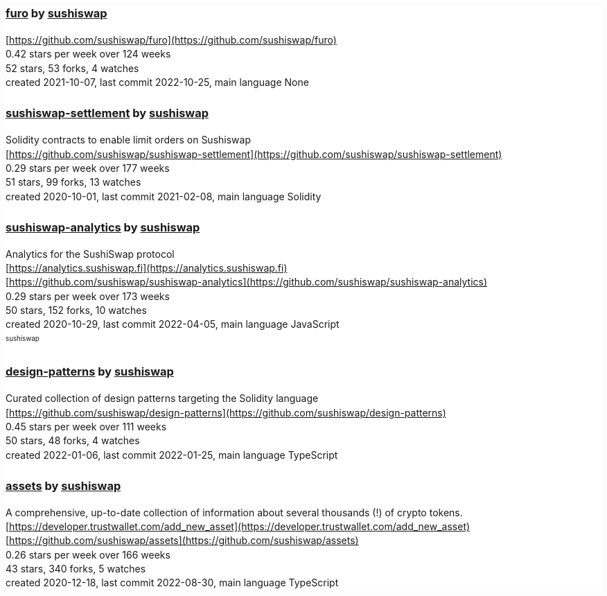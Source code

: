 
### [furo](https://github.com/sushiswap/furo) by [sushiswap](https://github.com/sushiswap)  
  
[https://github.com/sushiswap/furo](https://github.com/sushiswap/furo)  
0.42 stars per week over 124 weeks  
52 stars, 53 forks, 4 watches  
created 2021-10-07, last commit 2022-10-25, main language None  


### [sushiswap-settlement](https://github.com/sushiswap/sushiswap-settlement) by [sushiswap](https://github.com/sushiswap)  
Solidity contracts to enable limit orders on Sushiswap  
[https://github.com/sushiswap/sushiswap-settlement](https://github.com/sushiswap/sushiswap-settlement)  
0.29 stars per week over 177 weeks  
51 stars, 99 forks, 13 watches  
created 2020-10-01, last commit 2021-02-08, main language Solidity  


### [sushiswap-analytics](https://github.com/sushiswap/sushiswap-analytics) by [sushiswap](https://github.com/sushiswap)  
Analytics for the SushiSwap protocol  
[https://analytics.sushiswap.fi](https://analytics.sushiswap.fi)  
[https://github.com/sushiswap/sushiswap-analytics](https://github.com/sushiswap/sushiswap-analytics)  
0.29 stars per week over 173 weeks  
50 stars, 152 forks, 10 watches  
created 2020-10-29, last commit 2022-04-05, main language JavaScript  
<sub><sup>sushiswap</sup></sub>


### [design-patterns](https://github.com/sushiswap/design-patterns) by [sushiswap](https://github.com/sushiswap)  
Curated collection of design patterns targeting the Solidity language  
[https://github.com/sushiswap/design-patterns](https://github.com/sushiswap/design-patterns)  
0.45 stars per week over 111 weeks  
50 stars, 48 forks, 4 watches  
created 2022-01-06, last commit 2022-01-25, main language TypeScript  


### [assets](https://github.com/sushiswap/assets) by [sushiswap](https://github.com/sushiswap)  
A comprehensive, up-to-date collection of information about several thousands (!) of crypto tokens.  
[https://developer.trustwallet.com/add_new_asset](https://developer.trustwallet.com/add_new_asset)  
[https://github.com/sushiswap/assets](https://github.com/sushiswap/assets)  
0.26 stars per week over 166 weeks  
43 stars, 340 forks, 5 watches  
created 2020-12-18, last commit 2022-08-30, main language TypeScript  
